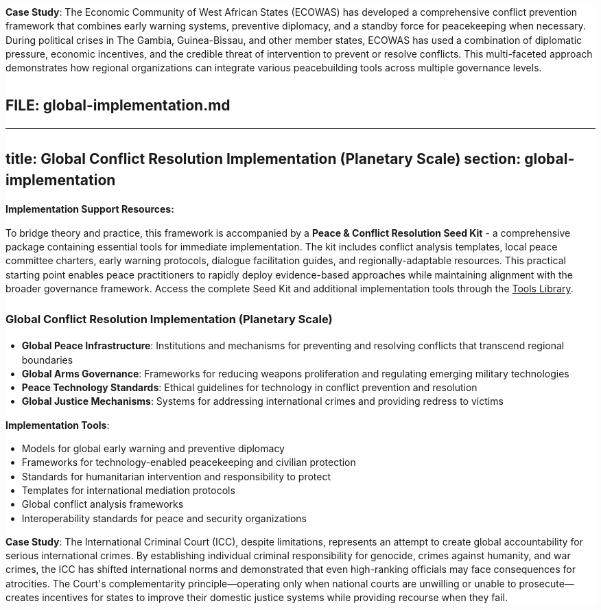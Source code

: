 **Case Study**: The Economic Community of West African States (ECOWAS) has developed a comprehensive conflict prevention framework that combines early warning systems, preventive diplomacy, and a standby force for peacekeeping when necessary. During political crises in The Gambia, Guinea-Bissau, and other member states, ECOWAS has used a combination of diplomatic pressure, economic incentives, and the credible threat of intervention to prevent or resolve conflicts. This multi-faceted approach demonstrates how regional organizations can integrate various peacebuilding tools across multiple governance levels.




## FILE: global-implementation.md
---
title: Global Conflict Resolution Implementation (Planetary Scale)
section: global-implementation
---

**Implementation Support Resources:**

To bridge theory and practice, this framework is accompanied by a **Peace & Conflict Resolution Seed Kit** - a comprehensive package containing essential tools for immediate implementation. The kit includes conflict analysis templates, local peace committee charters, early warning protocols, dialogue facilitation guides, and regionally-adaptable resources. This practical starting point enables peace practitioners to rapidly deploy evidence-based approaches while maintaining alignment with the broader governance framework. Access the complete Seed Kit and additional implementation tools through the [Tools Library](/framework/tools/peace).

### Global Conflict Resolution Implementation (Planetary Scale)
- **Global Peace Infrastructure**: Institutions and mechanisms for preventing and resolving conflicts that transcend regional boundaries
- **Global Arms Governance**: Frameworks for reducing weapons proliferation and regulating emerging military technologies
- **Peace Technology Standards**: Ethical guidelines for technology in conflict prevention and resolution
- **Global Justice Mechanisms**: Systems for addressing international crimes and providing redress to victims

**Implementation Tools**:
- Models for global early warning and preventive diplomacy
- Frameworks for technology-enabled peacekeeping and civilian protection
- Standards for humanitarian intervention and responsibility to protect
- Templates for international mediation protocols
- Global conflict analysis frameworks
- Interoperability standards for peace and security organizations

**Case Study**: The International Criminal Court (ICC), despite limitations, represents an attempt to create global accountability for serious international crimes. By establishing individual criminal responsibility for genocide, crimes against humanity, and war crimes, the ICC has shifted international norms and demonstrated that even high-ranking officials may face consequences for atrocities. The Court's complementarity principle—operating only when national courts are unwilling or unable to prosecute—creates incentives for states to improve their domestic justice systems while providing recourse when they fail.
